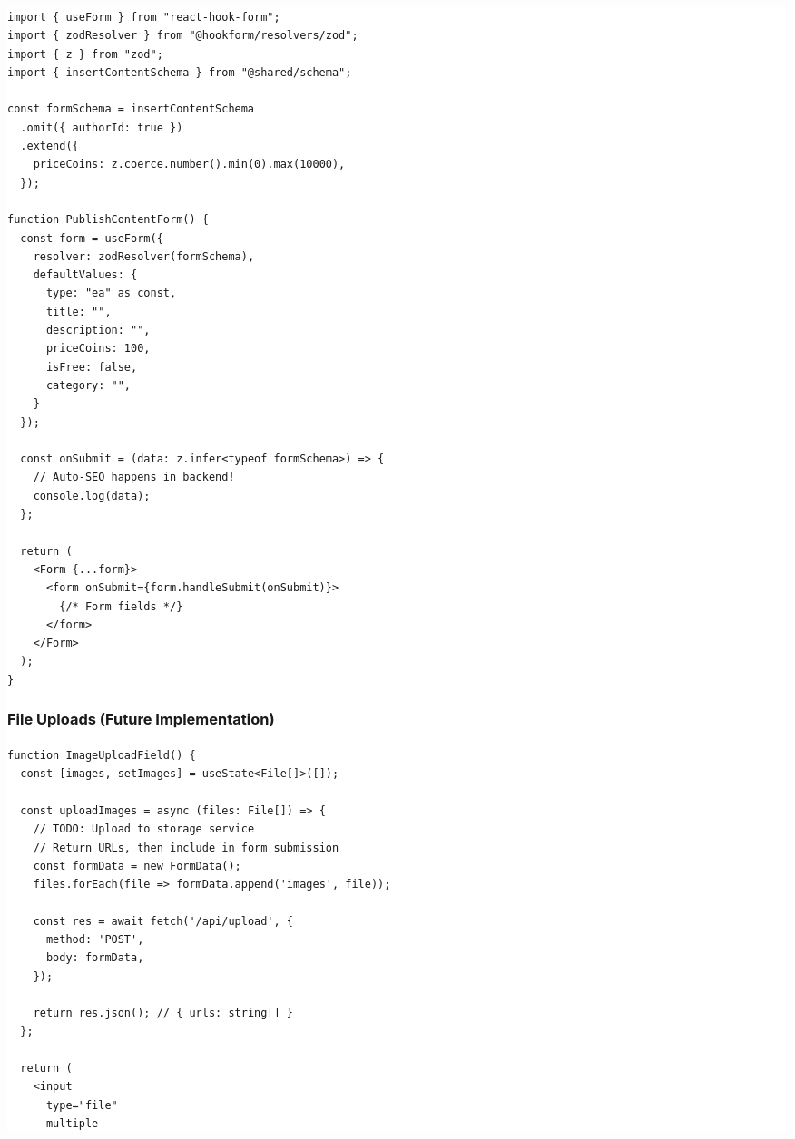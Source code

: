 ```tsx
import { useForm } from "react-hook-form";
import { zodResolver } from "@hookform/resolvers/zod";
import { z } from "zod";
import { insertContentSchema } from "@shared/schema";

const formSchema = insertContentSchema
  .omit({ authorId: true })
  .extend({
    priceCoins: z.coerce.number().min(0).max(10000),
  });

function PublishContentForm() {
  const form = useForm({
    resolver: zodResolver(formSchema),
    defaultValues: {
      type: "ea" as const,
      title: "",
      description: "",
      priceCoins: 100,
      isFree: false,
      category: "",
    }
  });

  const onSubmit = (data: z.infer<typeof formSchema>) => {
    // Auto-SEO happens in backend!
    console.log(data);
  };

  return (
    <Form {...form}>
      <form onSubmit={form.handleSubmit(onSubmit)}>
        {/* Form fields */}
      </form>
    </Form>
  );
}
```

### File Uploads (Future Implementation)

```tsx
function ImageUploadField() {
  const [images, setImages] = useState<File[]>([]);

  const uploadImages = async (files: File[]) => {
    // TODO: Upload to storage service
    // Return URLs, then include in form submission
    const formData = new FormData();
    files.forEach(file => formData.append('images', file));
    
    const res = await fetch('/api/upload', {
      method: 'POST',
      body: formData,
    });
    
    return res.json(); // { urls: string[] }
  };

  return (
    <input 
      type="file" 
      multiple 
```